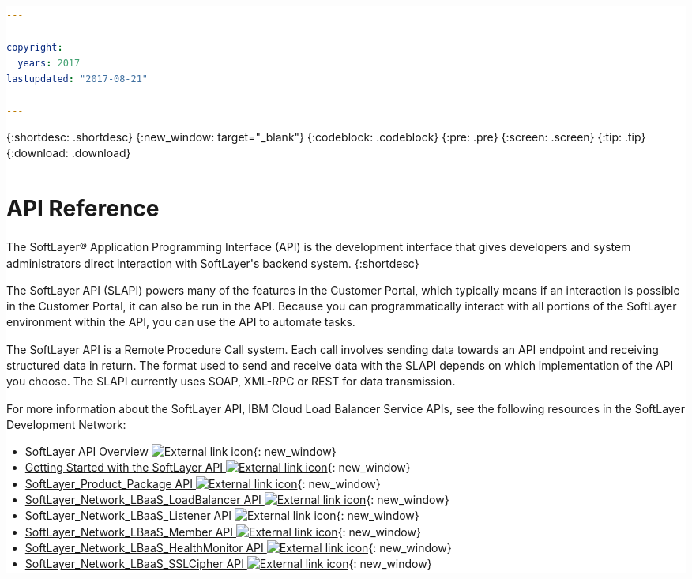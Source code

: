 ```yaml
---

copyright:
  years: 2017
lastupdated: "2017-08-21"

---
```


{:shortdesc: .shortdesc}
{:new_window: target="_blank"}
{:codeblock: .codeblock}
{:pre: .pre}
{:screen: .screen}
{:tip: .tip}
{:download: .download}

# API Reference
The SoftLayer® Application Programming Interface (API) is the development interface that gives developers and system administrators direct 
interaction with SoftLayer's backend system. 
{:shortdesc}

The SoftLayer API (SLAPI) powers many of the features in the Customer Portal, which 
typically means if an interaction is possible in the Customer Portal, it can also be run in the API. Because you can programmatically interact
with all portions of the SoftLayer environment within the API, you can use the API to automate tasks.

The SoftLayer API is a Remote Procedure Call system. Each call involves sending data towards an API endpoint and receiving structured data
in return. The format used to send and receive data with the SLAPI depends on which implementation of the API you choose. The SLAPI
currently uses SOAP, XML-RPC or REST for data transmission. 

For more information about the SoftLayer API, IBM Cloud Load Balancer Service APIs, see the following resources in the SoftLayer 
Development Network:
* [SoftLayer API Overview ![External link icon](../../icons/launch-glyph.svg "External link icon")](https://sldn.softlayer.com/article/softlayer-api-overview){: new_window} 
* [Getting Started with the SoftLayer API ![External link icon](../../icons/launch-glyph.svg "External link icon")](http://sldn.softlayer.com/article/getting-started){: new_window}
* [SoftLayer_Product_Package API ![External link icon](../../icons/launch-glyph.svg "External link icon")](http://sldn.softlayer.com/reference/services/SoftLayer_Product_Package){: new_window}
* [SoftLayer_Network_LBaaS_LoadBalancer API ![External link icon](../../icons/launch-glyph.svg "External link icon")](http://sldn.softlayer.com/reference/services/SoftLayer_Network_LBaaS_LoadBalancer){: new_window}
* [SoftLayer_Network_LBaaS_Listener API ![External link icon](../../icons/launch-glyph.svg "External link icon")](http://sldn.softlayer.com/reference/services/SoftLayer_Network_LBaaS_Listener){: new_window}
* [SoftLayer_Network_LBaaS_Member API ![External link icon](../../icons/launch-glyph.svg "External link icon")](http://sldn.softlayer.com/reference/services/SoftLayer_Network_LBaaS_Member){: new_window}
* [SoftLayer_Network_LBaaS_HealthMonitor API ![External link icon](../../icons/launch-glyph.svg "External link icon")](http://sldn.softlayer.com/reference/services/SoftLayer_Network_LBaaS_HealthMonitor){: new_window}
* [SoftLayer_Network_LBaaS_SSLCipher API ![External link icon](../../icons/launch-glyph.svg "External link icon")](http://sldn.softlayer.com/reference/services/SoftLayer_Network_LBaaS_SSLCipher){: new_window}
